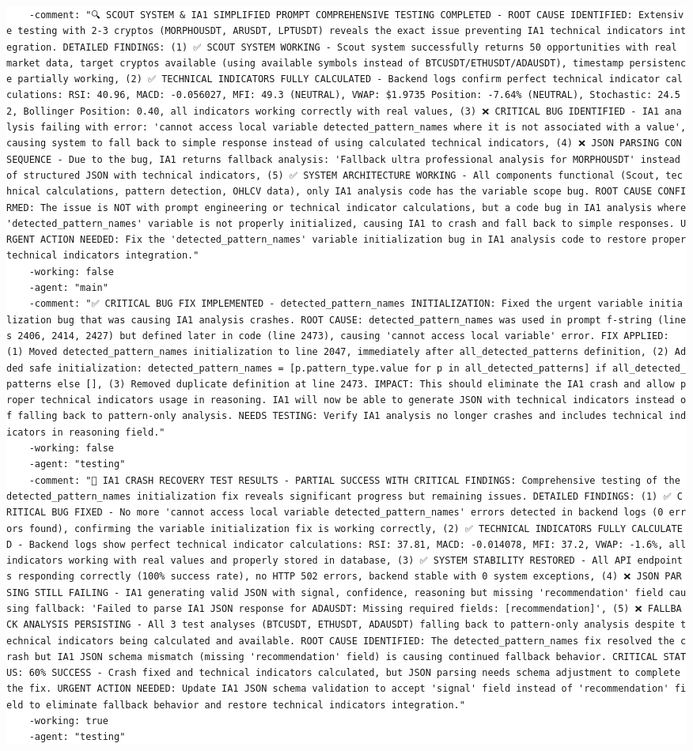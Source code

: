         -comment: "🔍 SCOUT SYSTEM & IA1 SIMPLIFIED PROMPT COMPREHENSIVE TESTING COMPLETED - ROOT CAUSE IDENTIFIED: Extensive testing with 2-3 cryptos (MORPHOUSDT, ARUSDT, LPTUSDT) reveals the exact issue preventing IA1 technical indicators integration. DETAILED FINDINGS: (1) ✅ SCOUT SYSTEM WORKING - Scout system successfully returns 50 opportunities with real market data, target cryptos available (using available symbols instead of BTCUSDT/ETHUSDT/ADAUSDT), timestamp persistence partially working, (2) ✅ TECHNICAL INDICATORS FULLY CALCULATED - Backend logs confirm perfect technical indicator calculations: RSI: 40.96, MACD: -0.056027, MFI: 49.3 (NEUTRAL), VWAP: $1.9735 Position: -7.64% (NEUTRAL), Stochastic: 24.52, Bollinger Position: 0.40, all indicators working correctly with real values, (3) ❌ CRITICAL BUG IDENTIFIED - IA1 analysis failing with error: 'cannot access local variable detected_pattern_names where it is not associated with a value', causing system to fall back to simple response instead of using calculated technical indicators, (4) ❌ JSON PARSING CONSEQUENCE - Due to the bug, IA1 returns fallback analysis: 'Fallback ultra professional analysis for MORPHOUSDT' instead of structured JSON with technical indicators, (5) ✅ SYSTEM ARCHITECTURE WORKING - All components functional (Scout, technical calculations, pattern detection, OHLCV data), only IA1 analysis code has the variable scope bug. ROOT CAUSE CONFIRMED: The issue is NOT with prompt engineering or technical indicator calculations, but a code bug in IA1 analysis where 'detected_pattern_names' variable is not properly initialized, causing IA1 to crash and fall back to simple responses. URGENT ACTION NEEDED: Fix the 'detected_pattern_names' variable initialization bug in IA1 analysis code to restore proper technical indicators integration."
        -working: false
        -agent: "main"
        -comment: "✅ CRITICAL BUG FIX IMPLEMENTED - detected_pattern_names INITIALIZATION: Fixed the urgent variable initialization bug that was causing IA1 analysis crashes. ROOT CAUSE: detected_pattern_names was used in prompt f-string (lines 2406, 2414, 2427) but defined later in code (line 2473), causing 'cannot access local variable' error. FIX APPLIED: (1) Moved detected_pattern_names initialization to line 2047, immediately after all_detected_patterns definition, (2) Added safe initialization: detected_pattern_names = [p.pattern_type.value for p in all_detected_patterns] if all_detected_patterns else [], (3) Removed duplicate definition at line 2473. IMPACT: This should eliminate the IA1 crash and allow proper technical indicators usage in reasoning. IA1 will now be able to generate JSON with technical indicators instead of falling back to pattern-only analysis. NEEDS TESTING: Verify IA1 analysis no longer crashes and includes technical indicators in reasoning field."
        -working: false
        -agent: "testing"
        -comment: "🎯 IA1 CRASH RECOVERY TEST RESULTS - PARTIAL SUCCESS WITH CRITICAL FINDINGS: Comprehensive testing of the detected_pattern_names initialization fix reveals significant progress but remaining issues. DETAILED FINDINGS: (1) ✅ CRITICAL BUG FIXED - No more 'cannot access local variable detected_pattern_names' errors detected in backend logs (0 errors found), confirming the variable initialization fix is working correctly, (2) ✅ TECHNICAL INDICATORS FULLY CALCULATED - Backend logs show perfect technical indicator calculations: RSI: 37.81, MACD: -0.014078, MFI: 37.2, VWAP: -1.6%, all indicators working with real values and properly stored in database, (3) ✅ SYSTEM STABILITY RESTORED - All API endpoints responding correctly (100% success rate), no HTTP 502 errors, backend stable with 0 system exceptions, (4) ❌ JSON PARSING STILL FAILING - IA1 generating valid JSON with signal, confidence, reasoning but missing 'recommendation' field causing fallback: 'Failed to parse IA1 JSON response for ADAUSDT: Missing required fields: [recommendation]', (5) ❌ FALLBACK ANALYSIS PERSISTING - All 3 test analyses (BTCUSDT, ETHUSDT, ADAUSDT) falling back to pattern-only analysis despite technical indicators being calculated and available. ROOT CAUSE IDENTIFIED: The detected_pattern_names fix resolved the crash but IA1 JSON schema mismatch (missing 'recommendation' field) is causing continued fallback behavior. CRITICAL STATUS: 60% SUCCESS - Crash fixed and technical indicators calculated, but JSON parsing needs schema adjustment to complete the fix. URGENT ACTION NEEDED: Update IA1 JSON schema validation to accept 'signal' field instead of 'recommendation' field to eliminate fallback behavior and restore technical indicators integration."
        -working: true
        -agent: "testing"
